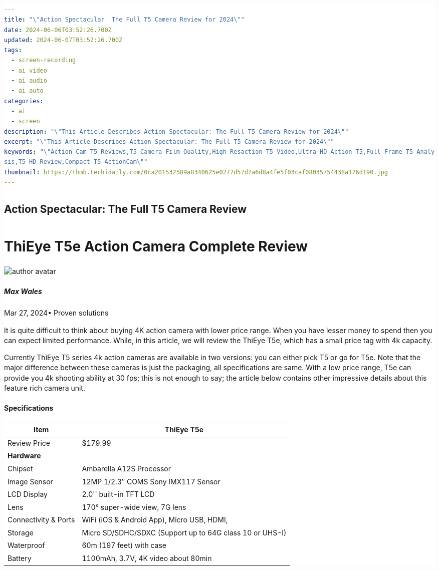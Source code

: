 ```yaml
---
title: "\"Action Spectacular  The Full T5 Camera Review for 2024\""
date: 2024-06-06T03:52:26.700Z
updated: 2024-06-07T03:52:26.700Z
tags: 
  - screen-recording
  - ai video
  - ai audio
  - ai auto
categories: 
  - ai
  - screen
description: "\"This Article Describes Action Spectacular: The Full T5 Camera Review for 2024\""
excerpt: "\"This Article Describes Action Spectacular: The Full T5 Camera Review for 2024\""
keywords: "\"Action Cam T5 Reviews,T5 Camera Film Quality,High Resaction T5 Video,Ultra-HD Action T5,Full Frame T5 Analysis,T5 HD Review,Compact T5 ActionCam\""
thumbnail: https://thmb.techidaily.com/0ca201532589a8340625e0277d57d7a6d8a4fe5f03caf08035754438a176d190.jpg
---
```


## Action Spectacular: The Full T5 Camera Review

# ThiEye T5e Action Camera Complete Review

![author avatar](https://images.wondershare.com/filmora/article-images/max-wales-author.jpg)

##### Max Wales

 Mar 27, 2024• Proven solutions

 It is quite difficult to think about buying 4K action camera with lower price range. When you have lesser money to spend then you can expect limited performance. While, in this article, we will review the ThiEye T5e, which has a small price tag with 4k capacity.

 Currently ThiEye T5 series 4k action cameras are available in two versions: you can either pick T5 or go for T5e. Note that the major difference between these cameras is just the packaging, all specifications are same. With a low price range, T5e can provide you 4k shooting ability at 30 fps; this is not enough to say; the article below contains other impressive details about this feature rich camera unit.

#### Specifications

| Item                 | ThiEye T5e                                                                                          |
| -------------------- | --------------------------------------------------------------------------------------------------- |
| Review Price         | $179.99                                                                                             |
| **Hardware**         |                                                                                                     |
| Chipset              | Ambarella A12S Processor                                                                            |
| Image Sensor         | 12MP 1/2.3″ COMS Sony IMX117 Sensor                                                                 |
| LCD Display          | 2.0'' built-in TFT LCD                                                                              |
| Lens                 | 170° super-wide view, 7G lens                                                                       |
| Connectivity & Ports | WiFi (iOS & Android App), Micro USB, HDMI,                                                          |
| Storage              | Micro SD/SDHC/SDXC (Support up to 64G class 10 or UHS-I)                                            |
| Waterproof           | 60m (197 feet) with case                                                                            |
| Battery              | 1100mAh, 3.7V, 4K video about 80min                                                                 |